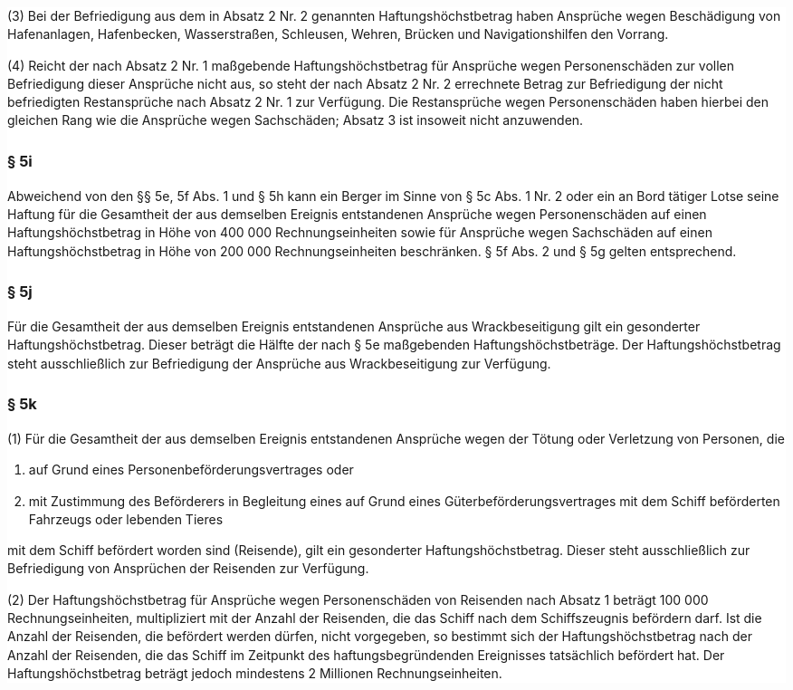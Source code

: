 
(3) Bei der Befriedigung aus dem in Absatz 2 Nr. 2 genannten
Haftungshöchstbetrag haben Ansprüche wegen Beschädigung von
Hafenanlagen, Hafenbecken, Wasserstraßen, Schleusen, Wehren, Brücken
und Navigationshilfen den Vorrang.

(4) Reicht der nach Absatz 2 Nr. 1 maßgebende Haftungshöchstbetrag für
Ansprüche wegen Personenschäden zur vollen Befriedigung dieser
Ansprüche nicht aus, so steht der nach Absatz 2 Nr. 2 errechnete
Betrag zur Befriedigung der nicht befriedigten Restansprüche nach
Absatz 2 Nr. 1 zur Verfügung. Die Restansprüche wegen Personenschäden
haben hierbei den gleichen Rang wie die Ansprüche wegen Sachschäden;
Absatz 3 ist insoweit nicht anzuwenden.


### § 5i

Abweichend von den §§ 5e, 5f Abs. 1 und § 5h kann ein Berger im Sinne
von § 5c Abs. 1 Nr. 2 oder ein an Bord tätiger Lotse seine Haftung für
die Gesamtheit der aus demselben Ereignis entstandenen Ansprüche wegen
Personenschäden auf einen Haftungshöchstbetrag in Höhe von 400 000
Rechnungseinheiten sowie für Ansprüche wegen Sachschäden auf einen
Haftungshöchstbetrag in Höhe von 200 000 Rechnungseinheiten
beschränken. § 5f Abs. 2 und § 5g gelten entsprechend.


### § 5j

Für die Gesamtheit der aus demselben Ereignis entstandenen Ansprüche
aus Wrackbeseitigung gilt ein gesonderter Haftungshöchstbetrag. Dieser
beträgt die Hälfte der nach § 5e maßgebenden Haftungshöchstbeträge.
Der Haftungshöchstbetrag steht ausschließlich zur Befriedigung der
Ansprüche aus Wrackbeseitigung zur Verfügung.


### § 5k

(1) Für die Gesamtheit der aus demselben Ereignis entstandenen
Ansprüche wegen der Tötung oder Verletzung von Personen, die

1.  auf Grund eines Personenbeförderungsvertrages oder


2.  mit Zustimmung des Beförderers in Begleitung eines auf Grund eines
    Güterbeförderungsvertrages mit dem Schiff beförderten Fahrzeugs oder
    lebenden Tieres



mit dem Schiff befördert worden sind (Reisende), gilt ein gesonderter
Haftungshöchstbetrag. Dieser steht ausschließlich zur Befriedigung von
Ansprüchen der Reisenden zur Verfügung.

(2) Der Haftungshöchstbetrag für Ansprüche wegen Personenschäden von
Reisenden nach Absatz 1 beträgt 100 000 Rechnungseinheiten,
multipliziert mit der Anzahl der Reisenden, die das Schiff nach dem
Schiffszeugnis befördern darf. Ist die Anzahl der Reisenden, die
befördert werden dürfen, nicht vorgegeben, so bestimmt sich der
Haftungshöchstbetrag nach der Anzahl der Reisenden, die das Schiff im
Zeitpunkt des haftungsbegründenden Ereignisses tatsächlich befördert
hat. Der Haftungshöchstbetrag beträgt jedoch mindestens 2 Millionen
Rechnungseinheiten.
